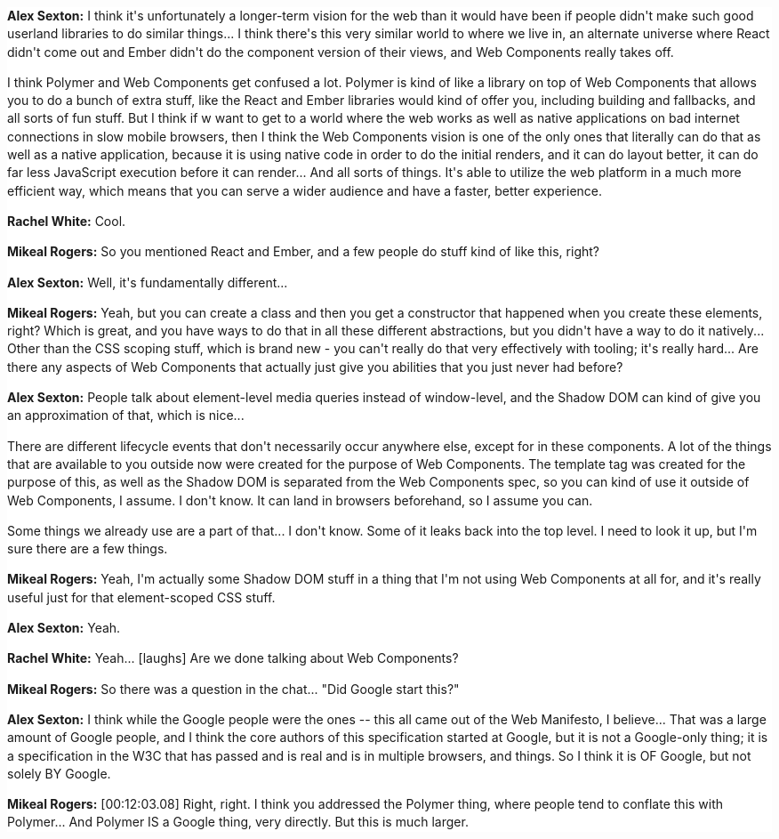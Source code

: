 **Alex Sexton:** I think it's unfortunately a longer-term vision for the web than it would have been if people didn't make such good userland libraries to do similar things... I think there's this very similar world to where we live in, an alternate universe where React didn't come out and Ember didn't do the component version of their views, and Web Components really takes off.

I think Polymer and Web Components get confused a lot. Polymer is kind of like a library on top of Web Components that allows you to do a bunch of extra stuff, like the React and Ember libraries would kind of offer you, including building and fallbacks, and all sorts of fun stuff. But I think if w want to get to a world where the web works as well as native applications on bad internet connections in slow mobile browsers, then I think the Web Components vision is one of the only ones that literally can do that as well as a native application, because it is using native code in order to do the initial renders, and it can do layout better, it can do far less JavaScript execution before it can render... And all sorts of things. It's able to utilize the web platform in a much more efficient way, which means that you can serve a wider audience and have a faster, better experience.

**Rachel White:** Cool.

**Mikeal Rogers:** So you mentioned React and Ember, and a few people do stuff kind of like this, right?

**Alex Sexton:** Well, it's fundamentally different...

**Mikeal Rogers:** Yeah, but you can create a class and then you get a constructor that happened when you create these elements, right? Which is great, and you have ways to do that in all these different abstractions, but you didn't have a way to do it natively... Other than the CSS scoping stuff, which is brand new - you can't really do that very effectively with tooling; it's really hard... Are there any aspects of Web Components that actually just give you abilities that you just never had before?

**Alex Sexton:** People talk about element-level media queries instead of window-level, and the Shadow DOM can kind of give you an approximation of that, which is nice...

There are different lifecycle events that don't necessarily occur anywhere else, except for in these components. A lot of the things that are available to you outside now were created for the purpose of Web Components. The template tag was created for the purpose of this, as well as the Shadow DOM is separated from the Web Components spec, so you can kind of use it outside of Web Components, I assume. I don't know. It can land in browsers beforehand, so I assume you can.

Some things we already use are a part of that... I don't know. Some of it leaks back into the top level. I need to look it up, but I'm sure there are a few things.

**Mikeal Rogers:** Yeah, I'm actually some Shadow DOM stuff in a thing that I'm not using Web Components at all for, and it's really useful just for that element-scoped CSS stuff.

**Alex Sexton:** Yeah.

**Rachel White:** Yeah... \[laughs\] Are we done talking about Web Components?

**Mikeal Rogers:** So there was a question in the chat... "Did Google start this?"

**Alex Sexton:** I think while the Google people were the ones -- this all came out of the Web Manifesto, I believe... That was a large amount of Google people, and I think the core authors of this specification started at Google, but it is not a Google-only thing; it is a specification in the W3C that has passed and is real and is in multiple browsers, and things. So I think it is OF Google, but not solely BY Google.

**Mikeal Rogers:** \[00:12:03.08\] Right, right. I think you addressed the Polymer thing, where people tend to conflate this with Polymer... And Polymer IS a Google thing, very directly. But this is much larger.
